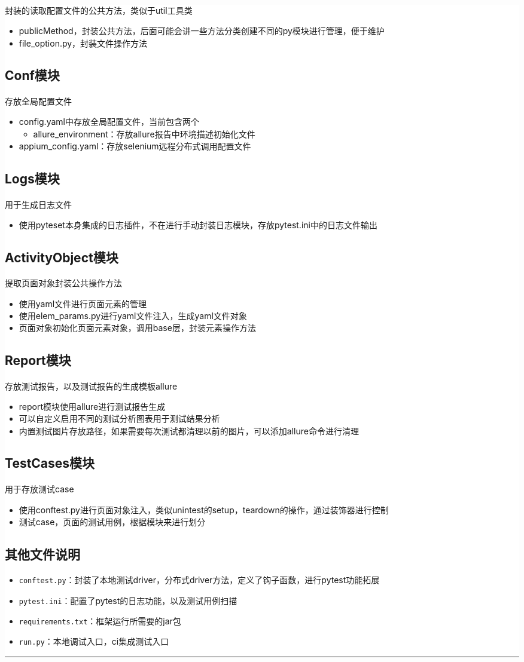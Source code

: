 封装的读取配置文件的公共方法，类似于util工具类

- publicMethod，封装公共方法，后面可能会讲一些方法分类创建不同的py模块进行管理，便于维护
- file_option.py，封装文件操作方法

## Conf模块

存放全局配置文件

- config.yaml中存放全局配置文件，当前包含两个
  - allure_environment：存放allure报告中环境描述初始化文件
- appium_config.yaml：存放selenium远程分布式调用配置文件

## Logs模块

用于生成日志文件

- 使用pyteset本身集成的日志插件，不在进行手动封装日志模块，存放pytest.ini中的日志文件输出

## ActivityObject模块

提取页面对象封装公共操作方法

- 使用yaml文件进行页面元素的管理
- 使用elem_params.py进行yaml文件注入，生成yaml文件对象
- 页面对象初始化页面元素对象，调用base层，封装元素操作方法

## Report模块

存放测试报告，以及测试报告的生成模板allure

- report模块使用allure进行测试报告生成
- 可以自定义启用不同的测试分析图表用于测试结果分析
- 内置测试图片存放路径，如果需要每次测试都清理以前的图片，可以添加allure命令进行清理

## TestCases模块

用于存放测试case

- 使用conftest.py进行页面对象注入，类似unintest的setup，teardown的操作，通过装饰器进行控制
- 测试case，页面的测试用例，根据模块来进行划分

## 其他文件说明

- `conftest.py`：封装了本地测试driver，分布式driver方法，定义了钩子函数，进行pytest功能拓展

- `pytest.ini`：配置了pytest的日志功能，以及测试用例扫描

- `requirements.txt`：框架运行所需要的jar包

- `run.py`：本地调试入口，ci集成测试入口


---
